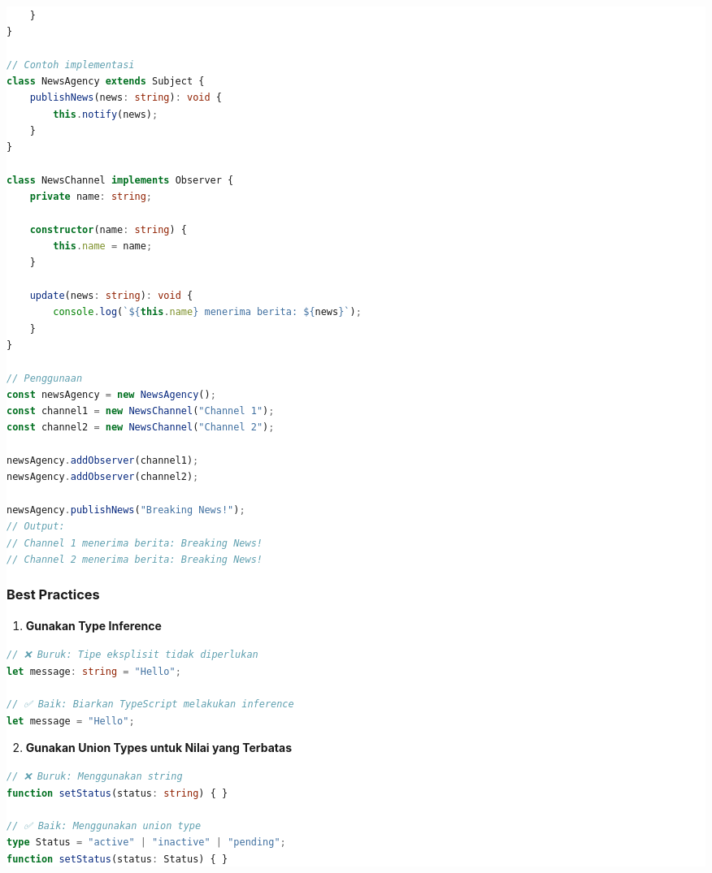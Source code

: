 ```typescript
    }
}

// Contoh implementasi
class NewsAgency extends Subject {
    publishNews(news: string): void {
        this.notify(news);
    }
}

class NewsChannel implements Observer {
    private name: string;

    constructor(name: string) {
        this.name = name;
    }

    update(news: string): void {
        console.log(`${this.name} menerima berita: ${news}`);
    }
}

// Penggunaan
const newsAgency = new NewsAgency();
const channel1 = new NewsChannel("Channel 1");
const channel2 = new NewsChannel("Channel 2");

newsAgency.addObserver(channel1);
newsAgency.addObserver(channel2);

newsAgency.publishNews("Breaking News!");
// Output:
// Channel 1 menerima berita: Breaking News!
// Channel 2 menerima berita: Breaking News!
```

### Best Practices

1. **Gunakan Type Inference**
```typescript
// ❌ Buruk: Tipe eksplisit tidak diperlukan
let message: string = "Hello";

// ✅ Baik: Biarkan TypeScript melakukan inference
let message = "Hello";
```

2. **Gunakan Union Types untuk Nilai yang Terbatas**
```typescript
// ❌ Buruk: Menggunakan string
function setStatus(status: string) { }

// ✅ Baik: Menggunakan union type
type Status = "active" | "inactive" | "pending";
function setStatus(status: Status) { }
```
